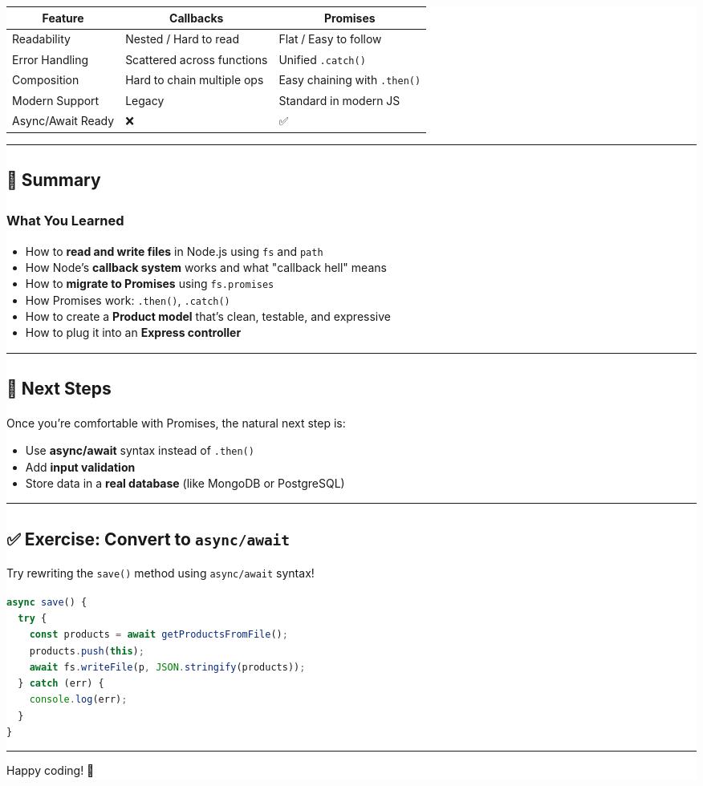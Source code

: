 | Feature           | Callbacks                  | Promises                     |
| ----------------- | -------------------------- | ---------------------------- |
| Readability       | Nested / Hard to read      | Flat / Easy to follow        |
| Error Handling    | Scattered across functions | Unified `.catch()`           |
| Composition       | Hard to chain multiple ops | Easy chaining with `.then()` |
| Modern Support    | Legacy                     | Standard in modern JS        |
| Async/Await Ready | ❌                         | ✅                           |

---

## 🧪 Summary

### What You Learned

- How to **read and write files** in Node.js using `fs` and `path`
- How Node’s **callback system** works and what "callback hell" means
- How to **migrate to Promises** using `fs.promises`
- How Promises work: `.then()`, `.catch()`
- How to create a **Product model** that’s clean, testable, and expressive
- How to plug it into an **Express controller**

---

## 🔄 Next Steps

Once you’re comfortable with Promises, the natural next step is:

- Use **async/await** syntax instead of `.then()`
- Add **input validation**
- Store data in a **real database** (like MongoDB or PostgreSQL)

---

## ✅ Exercise: Convert to `async/await`

Try rewriting the `save()` method using `async/await` syntax!

```js
async save() {
  try {
    const products = await getProductsFromFile();
    products.push(this);
    await fs.writeFile(p, JSON.stringify(products));
  } catch (err) {
    console.log(err);
  }
}
```

---

Happy coding! 🎉
